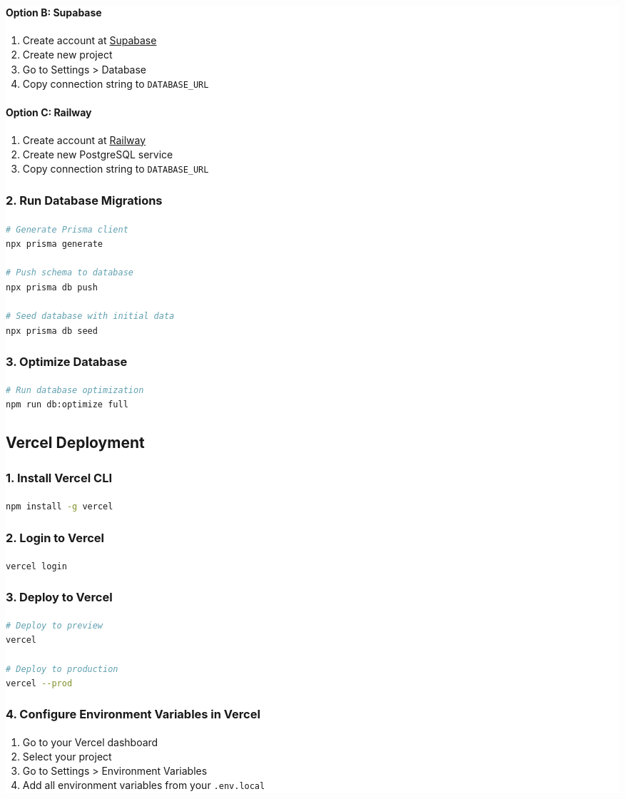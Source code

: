 #### Option B: Supabase
1. Create account at [Supabase](https://supabase.com)
2. Create new project
3. Go to Settings > Database
4. Copy connection string to `DATABASE_URL`

#### Option C: Railway
1. Create account at [Railway](https://railway.app)
2. Create new PostgreSQL service
3. Copy connection string to `DATABASE_URL`

### 2. Run Database Migrations
```bash
# Generate Prisma client
npx prisma generate

# Push schema to database
npx prisma db push

# Seed database with initial data
npx prisma db seed
```

### 3. Optimize Database
```bash
# Run database optimization
npm run db:optimize full
```

## Vercel Deployment

### 1. Install Vercel CLI
```bash
npm install -g vercel
```

### 2. Login to Vercel
```bash
vercel login
```

### 3. Deploy to Vercel
```bash
# Deploy to preview
vercel

# Deploy to production
vercel --prod
```

### 4. Configure Environment Variables in Vercel
1. Go to your Vercel dashboard
2. Select your project
3. Go to Settings > Environment Variables
4. Add all environment variables from your `.env.local`
